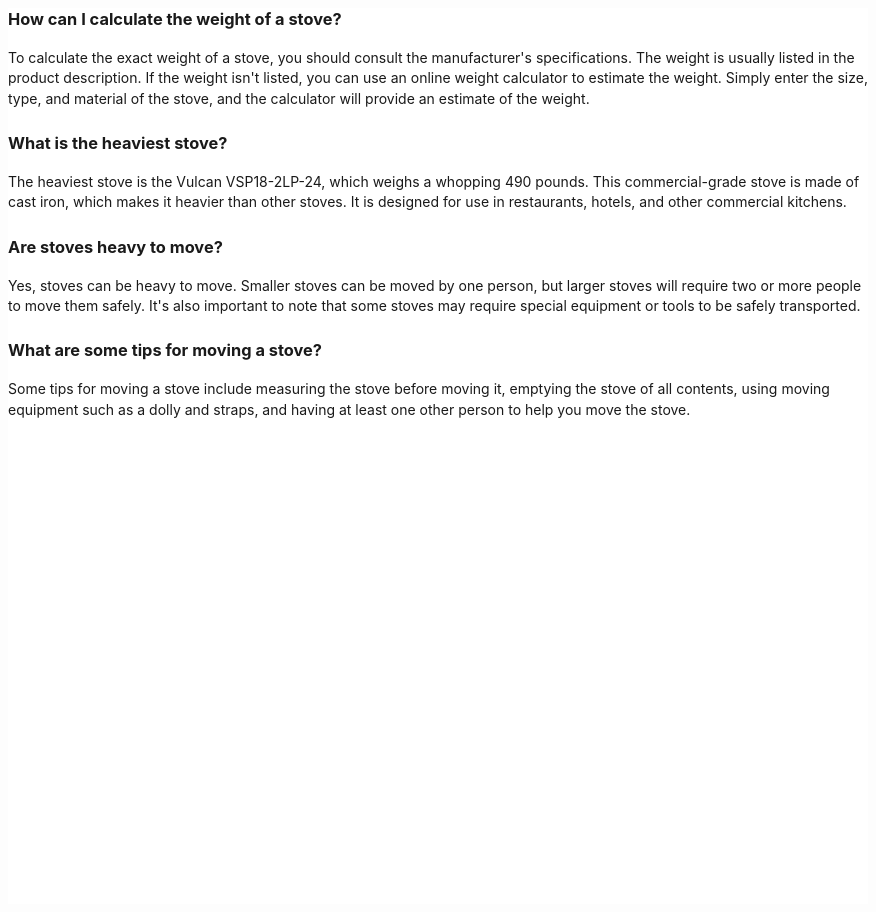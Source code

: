 <h3>How can I calculate the weight of a stove?</h3>
To calculate the exact weight of a stove, you should consult the manufacturer's specifications. The weight is usually listed in the product description. If the weight isn't listed, you can use an online weight calculator to estimate the weight. Simply enter the size, type, and material of the stove, and the calculator will provide an estimate of the weight.

<h3>What is the heaviest stove?</h3>
The heaviest stove is the Vulcan VSP18-2LP-24, which weighs a whopping 490 pounds. This commercial-grade stove is made of cast iron, which makes it heavier than other stoves. It is designed for use in restaurants, hotels, and other commercial kitchens.

<h3>Are stoves heavy to move?</h3>
Yes, stoves can be heavy to move. Smaller stoves can be moved by one person, but larger stoves will require two or more people to move them safely. It's also important to note that some stoves may require special equipment or tools to be safely transported.

<h3>What are some tips for moving a stove?</h3>
Some tips for moving a stove include measuring the stove before moving it, emptying the stove of all contents, using moving equipment such as a dolly and straps, and having at least one other person to help you move the stove.

<div style="position: relative; padding-bottom: 56.25%; overflow: hidden"><iframe src="https://www.youtube.com/embed/O12ke_uTUPw" frameborder="0" allow="accelerometer; autoplay; clipboard-write; encrypted-media; gyroscope; picture-in-picture; web-share" allowfullscreen style="position: absolute; top: 0; left: 0; width: 100%; height: 100%;"></iframe>
</div>